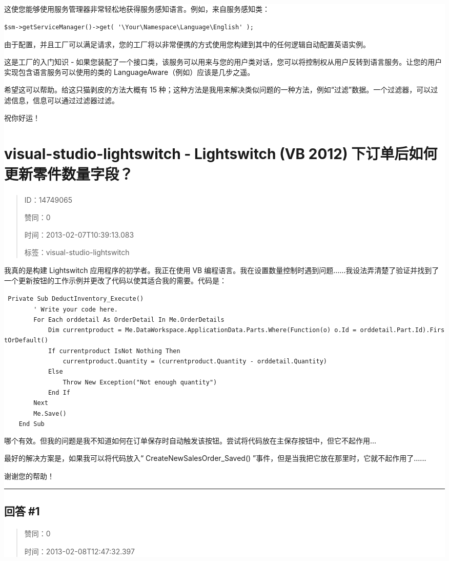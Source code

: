 这使您能够使用服务管理器非常轻松地获得服务感知语言。例如，来自服务感知类：

```
$sm->getServiceManager()->get( '\Your\Namespace\Language\English' ); 
```

由于配置，并且工厂可以满足请求，您的工厂将以非常便携的方式使用您构建到其中的任何逻辑自动配置英语实例。

这是工厂的入门知识 - 如果您装配了一个接口类，该服务可以用来与您的用户类对话，您可以将控制权从用户反转到语言服务。让您的用户实现包含语言服务可以使用的类的 LanguageAware（例如）应该是几步之遥。

希望这可以帮助。给这只猫剥皮的方法大概有 15 种；这种方法是我用来解决类似问题的一种方法，例如“过滤”数据。一个过滤器，可以过滤信息，信息可以通过过滤器过滤。

祝你好运！

# visual-studio-lightswitch - Lightswitch (VB 2012) 下订单后如何更新零件数量字段？

> ID：14749065
> 
> 赞同：0
> 
> 时间：2013-02-07T10:39:13.083
> 
> 标签：visual-studio-lightswitch

我真的是构建 Lightswitch 应用程序的初学者。我正在使用 VB 编程语言。我在设置数量控制时遇到问题......我设法弄清楚了验证并找到了一个更新按钮的工作示例并更改了代码以使其适合我的需要。代码是：

```
 Private Sub DeductInventory_Execute()
        ' Write your code here.
        For Each orddetail As OrderDetail In Me.OrderDetails
            Dim currentproduct = Me.DataWorkspace.ApplicationData.Parts.Where(Function(o) o.Id = orddetail.Part.Id).FirstOrDefault()
            If currentproduct IsNot Nothing Then
                currentproduct.Quantity = (currentproduct.Quantity - orddetail.Quantity)
            Else
                Throw New Exception("Not enough quantity")
            End If
        Next
        Me.Save()
    End Sub 
```

哪个有效。但我的问题是我不知道如何在订单保存时自动触发该按钮。尝试将代码放在主保存按钮中，但它不起作用...

最好的解决方案是，如果我可以将代码放入“ CreateNewSalesOrder_Saved() ”事件，但是当我把它放在那里时，它就不起作用了......

谢谢您的帮助！

* * *

## 回答 #1

> 赞同：0
> 
> 时间：2013-02-08T12:47:32.397
